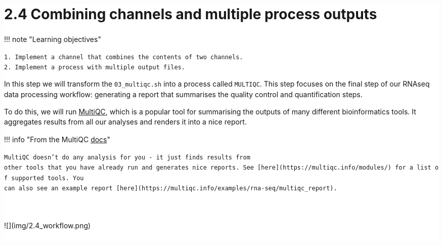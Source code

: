# 2.4 Combining channels and multiple process outputs  

!!! note "Learning objectives"  

    1. Implement a channel that combines the contents of two channels.  
    2. Implement a process with multiple output files.  

In this step we will transform the `03_multiqc.sh` into a process called `MULTIQC`. 
This step focuses on the final step of our RNAseq data processing workflow: generating
a report that summarises the quality control and quantification steps. 

To do this, we will run [MultiQC](https://multiqc.info/), which is a popular tool 
for summarising the outputs of many different bioinformatics tools. It aggregates results from all our analyses and renders it into a nice report. 

!!! info "From the MultiQC [docs](https://multiqc.info/docs/)"
    
    MultiQC doesn’t do any analysis for you - it just finds results from
    other tools that you have already run and generates nice reports. See [here](https://multiqc.info/modules/) for a list of supported tools. You 
    can also see an example report [here](https://multiqc.info/examples/rna-seq/multiqc_report).
<br>
<br>
![](img/2.4_workflow.png)
<br>
<br>
